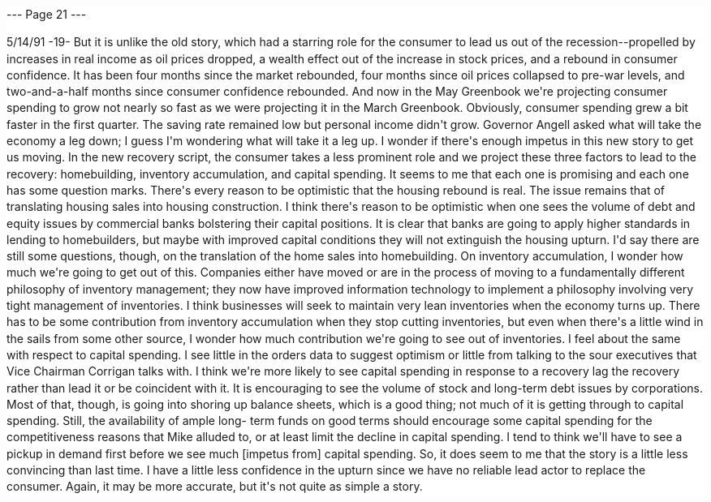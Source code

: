 --- Page 21 ---

5/14/91 -19-
But it is unlike the old story, which had a starring role for the
consumer to lead us out of the recession--propelled by increases in
real income as oil prices dropped, a wealth effect out of the increase
in stock prices, and a rebound in consumer confidence. It has been
four months since the market rebounded, four months since oil prices
collapsed to pre-war levels, and two-and-a-half months since consumer
confidence rebounded. And now in the May Greenbook we're projecting
consumer spending to grow not nearly so fast as we were projecting it
in the March Greenbook. Obviously, consumer spending grew a bit
faster in the first quarter. The saving rate remained low but
personal income didn't grow. Governor Angell asked what will take the
economy a leg down; I guess I'm wondering what will take it a leg up.
I wonder if there's enough impetus in this new story to get us moving.
In the new recovery script, the consumer takes a less prominent role
and we project these three factors to lead to the recovery:
homebuilding, inventory accumulation, and capital spending. It seems
to me that each one is promising and each one has some question marks.
There's every reason to be optimistic that the housing
rebound is real. The issue remains that of translating housing sales
into housing construction. I think there's reason to be optimistic
when one sees the volume of debt and equity issues by commercial banks
bolstering their capital positions. It is clear that banks are going
to apply higher standards in lending to homebuilders, but maybe with
improved capital conditions they will not extinguish the housing
upturn. I'd say there are still some questions, though, on the
translation of the home sales into homebuilding.
On inventory accumulation, I wonder how much we're going to
get out of this. Companies either have moved or are in the process of
moving to a fundamentally different philosophy of inventory
management; they now have improved information technology to implement
a philosophy involving very tight management of inventories. I think
businesses will seek to maintain very lean inventories when the
economy turns up. There has to be some contribution from inventory
accumulation when they stop cutting inventories, but even when there's
a little wind in the sails from some other source, I wonder how much
contribution we're going to see out of inventories.
I feel about the same with respect to capital spending. I
see little in the orders data to suggest optimism or little from
talking to the sour executives that Vice Chairman Corrigan talks with.
I think we're more likely to see capital spending in response to a
recovery lag the recovery rather than lead it or be coincident with
it. It is encouraging to see the volume of stock and long-term debt
issues by corporations. Most of that, though, is going into shoring
up balance sheets, which is a good thing; not much of it is getting
through to capital spending. Still, the availability of ample long-
term funds on good terms should encourage some capital spending for
the competitiveness reasons that Mike alluded to, or at least limit
the decline in capital spending. I tend to think we'll have to see a
pickup in demand first before we see much [impetus from] capital
spending.
So, it does seem to me that the story is a little less
convincing than last time. I have a little less confidence in the
upturn since we have no reliable lead actor to replace the consumer.
Again, it may be more accurate, but it's not quite as simple a story.
